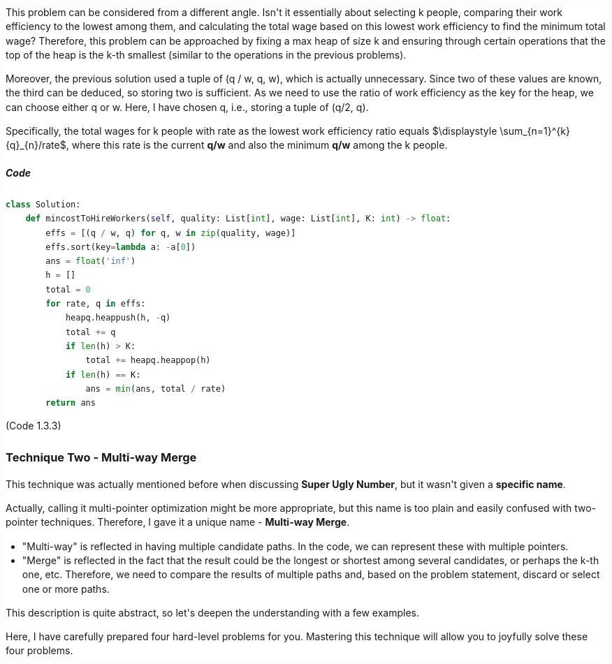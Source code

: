 This problem can be considered from a different angle. Isn't it essentially about selecting k people, comparing their work efficiency to the lowest among them, and calculating the total wage based on this lowest work efficiency to find the minimum total wage? Therefore, this problem can be approached by fixing a max heap of size k and ensuring through certain operations that the top of the heap is the k-th smallest (similar to the operations in the previous problems).

Moreover, the previous solution used a tuple of (q / w, q, w), which is actually unnecessary. Since two of these values are known, the third can be deduced, so storing two is sufficient. As we need to use the ratio of work efficiency as the key for the heap, we can choose either q or w. Here, I have chosen q, i.e., storing a tuple of (q/2, q).

Specifically, the total wages for k people with rate as the lowest work efficiency ratio equals $\displaystyle \sum_{n=1}^{k}{q}_{n}/rate$, where this rate is the current **q/w** and also the minimum **q/w** among the k people.

##### Code

```py
class Solution:
    def mincostToHireWorkers(self, quality: List[int], wage: List[int], K: int) -> float:
        effs = [(q / w, q) for q, w in zip(quality, wage)]
        effs.sort(key=lambda a: -a[0])
        ans = float('inf')
        h = []
        total = 0
        for rate, q in effs:
            heapq.heappush(h, -q)
            total += q
            if len(h) > K:
                total += heapq.heappop(h)
            if len(h) == K:
                ans = min(ans, total / rate)
        return ans
```

(Code 1.3.3)

### Technique Two - Multi-way Merge

This technique was actually mentioned before when discussing **Super Ugly Number**, but it wasn't given a **specific name**.

Actually, calling it multi-pointer optimization might be more appropriate, but this name is too plain and easily confused with two-pointer techniques. Therefore, I gave it a unique name - **Multi-way Merge**.

- "Multi-way" is reflected in having multiple candidate paths. In the code, we can represent these with multiple pointers.
- "Merge" is reflected in the fact that the result could be the longest or shortest among several candidates, or perhaps the k-th one, etc. Therefore, we need to compare the results of multiple paths and, based on the problem statement, discard or select one or more paths.

This description is quite abstract, so let's deepen the understanding with a few examples.

Here, I have carefully prepared four hard-level problems for you. Mastering this technique will allow you to joyfully solve these four problems.
